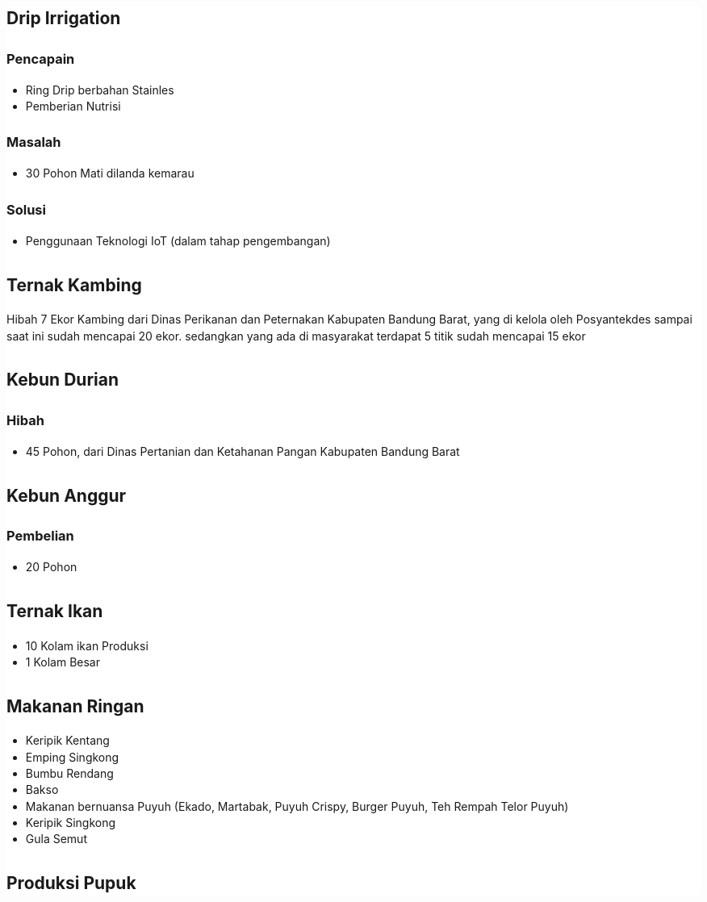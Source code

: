 ## Drip Irrigation

### Pencapain

* Ring Drip berbahan Stainles
* Pemberian Nutrisi

### Masalah

* 30 Pohon Mati dilanda kemarau

### Solusi

* Penggunaan Teknologi IoT (dalam tahap pengembangan)

## Ternak Kambing

Hibah 7 Ekor Kambing dari Dinas Perikanan dan Peternakan Kabupaten Bandung Barat, yang di kelola oleh Posyantekdes sampai saat ini sudah mencapai 20 ekor. sedangkan yang ada di masyarakat terdapat 5 titik sudah mencapai 15 ekor

## Kebun Durian

### Hibah

* 45 Pohon, dari Dinas Pertanian dan Ketahanan Pangan Kabupaten Bandung Barat

## Kebun Anggur

### Pembelian

* 20 Pohon

## Ternak Ikan

* 10 Kolam ikan Produksi
* 1 Kolam Besar

## Makanan Ringan

* Keripik Kentang
* Emping Singkong
* Bumbu Rendang
* Bakso
* Makanan bernuansa Puyuh (Ekado, Martabak, Puyuh Crispy, Burger Puyuh, Teh Rempah Telor Puyuh)
* Keripik Singkong
* Gula Semut

## Produksi Pupuk

